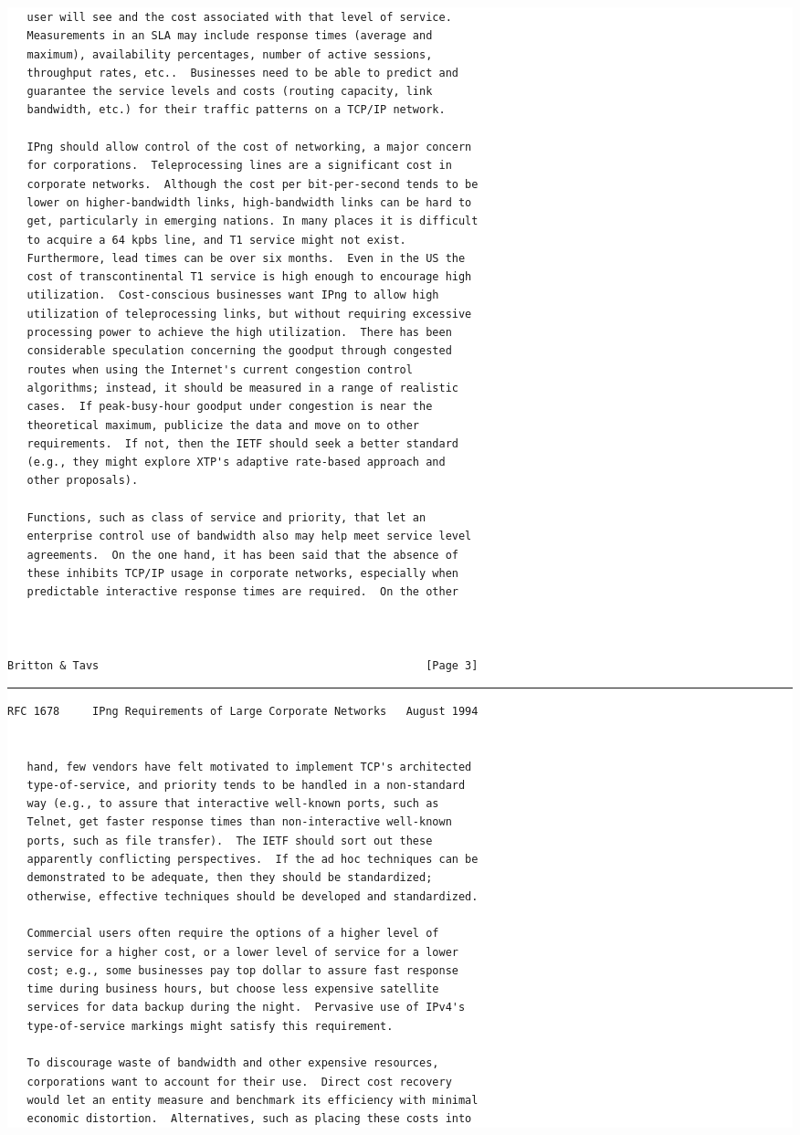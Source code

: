 ``` newpage
   user will see and the cost associated with that level of service.
   Measurements in an SLA may include response times (average and
   maximum), availability percentages, number of active sessions,
   throughput rates, etc..  Businesses need to be able to predict and
   guarantee the service levels and costs (routing capacity, link
   bandwidth, etc.) for their traffic patterns on a TCP/IP network.

   IPng should allow control of the cost of networking, a major concern
   for corporations.  Teleprocessing lines are a significant cost in
   corporate networks.  Although the cost per bit-per-second tends to be
   lower on higher-bandwidth links, high-bandwidth links can be hard to
   get, particularly in emerging nations. In many places it is difficult
   to acquire a 64 kpbs line, and T1 service might not exist.
   Furthermore, lead times can be over six months.  Even in the US the
   cost of transcontinental T1 service is high enough to encourage high
   utilization.  Cost-conscious businesses want IPng to allow high
   utilization of teleprocessing links, but without requiring excessive
   processing power to achieve the high utilization.  There has been
   considerable speculation concerning the goodput through congested
   routes when using the Internet's current congestion control
   algorithms; instead, it should be measured in a range of realistic
   cases.  If peak-busy-hour goodput under congestion is near the
   theoretical maximum, publicize the data and move on to other
   requirements.  If not, then the IETF should seek a better standard
   (e.g., they might explore XTP's adaptive rate-based approach and
   other proposals).

   Functions, such as class of service and priority, that let an
   enterprise control use of bandwidth also may help meet service level
   agreements.  On the one hand, it has been said that the absence of
   these inhibits TCP/IP usage in corporate networks, especially when
   predictable interactive response times are required.  On the other



Britton & Tavs                                                  [Page 3]
```

------------------------------------------------------------------------

``` newpage
RFC 1678     IPng Requirements of Large Corporate Networks   August 1994


   hand, few vendors have felt motivated to implement TCP's architected
   type-of-service, and priority tends to be handled in a non-standard
   way (e.g., to assure that interactive well-known ports, such as
   Telnet, get faster response times than non-interactive well-known
   ports, such as file transfer).  The IETF should sort out these
   apparently conflicting perspectives.  If the ad hoc techniques can be
   demonstrated to be adequate, then they should be standardized;
   otherwise, effective techniques should be developed and standardized.

   Commercial users often require the options of a higher level of
   service for a higher cost, or a lower level of service for a lower
   cost; e.g., some businesses pay top dollar to assure fast response
   time during business hours, but choose less expensive satellite
   services for data backup during the night.  Pervasive use of IPv4's
   type-of-service markings might satisfy this requirement.

   To discourage waste of bandwidth and other expensive resources,
   corporations want to account for their use.  Direct cost recovery
   would let an entity measure and benchmark its efficiency with minimal
   economic distortion.  Alternatives, such as placing these costs into
```
